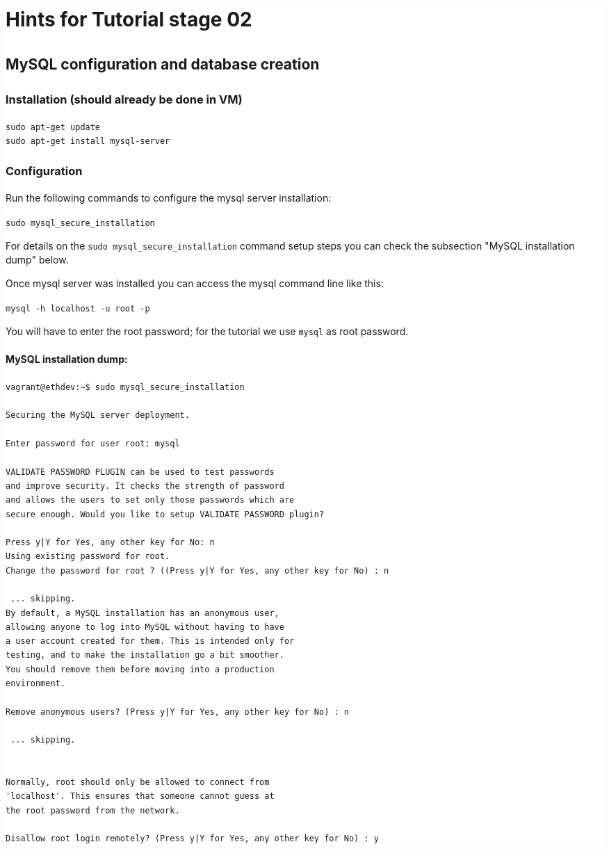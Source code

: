 # Hints for Tutorial stage 02

## MySQL configuration and database creation

### Installation (should already be done in VM)

```
sudo apt-get update
sudo apt-get install mysql-server
```

### Configuration

Run the following commands to configure the mysql server installation:

```
sudo mysql_secure_installation
```


For details on the ```sudo mysql_secure_installation``` command setup steps you can check the subsection "MySQL installation dump" below.

Once mysql server was installed you can access the mysql command line like this:
```
mysql -h localhost -u root -p
```

You will have to enter the root password; for the tutorial we use ```mysql``` as root password.

#### MySQL installation dump:
```
vagrant@ethdev:~$ sudo mysql_secure_installation

Securing the MySQL server deployment.

Enter password for user root: mysql

VALIDATE PASSWORD PLUGIN can be used to test passwords
and improve security. It checks the strength of password
and allows the users to set only those passwords which are
secure enough. Would you like to setup VALIDATE PASSWORD plugin?

Press y|Y for Yes, any other key for No: n
Using existing password for root.
Change the password for root ? ((Press y|Y for Yes, any other key for No) : n

 ... skipping.
By default, a MySQL installation has an anonymous user,
allowing anyone to log into MySQL without having to have
a user account created for them. This is intended only for
testing, and to make the installation go a bit smoother.
You should remove them before moving into a production
environment.

Remove anonymous users? (Press y|Y for Yes, any other key for No) : n

 ... skipping.


Normally, root should only be allowed to connect from
'localhost'. This ensures that someone cannot guess at
the root password from the network.

Disallow root login remotely? (Press y|Y for Yes, any other key for No) : y
```